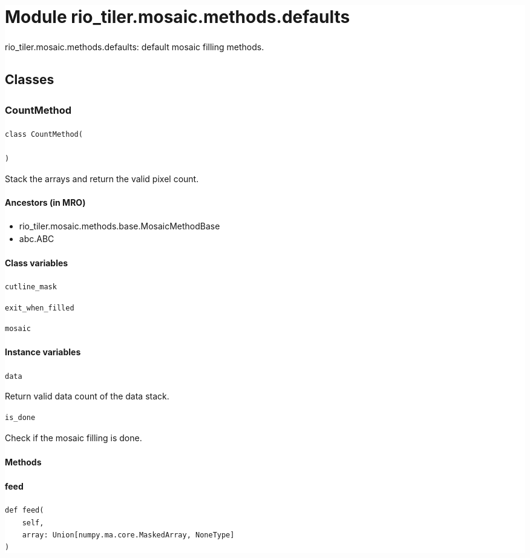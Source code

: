 # Module rio_tiler.mosaic.methods.defaults

rio_tiler.mosaic.methods.defaults: default mosaic filling methods.

## Classes

### CountMethod

```python3
class CountMethod(
    
)
```

Stack the arrays and return the valid pixel count.

#### Ancestors (in MRO)

* rio_tiler.mosaic.methods.base.MosaicMethodBase
* abc.ABC

#### Class variables

```python3
cutline_mask
```

```python3
exit_when_filled
```

```python3
mosaic
```

#### Instance variables

```python3
data
```

Return valid data count of the data stack.

```python3
is_done
```

Check if the mosaic filling is done.

#### Methods

    
#### feed

```python3
def feed(
    self,
    array: Union[numpy.ma.core.MaskedArray, NoneType]
)
```
